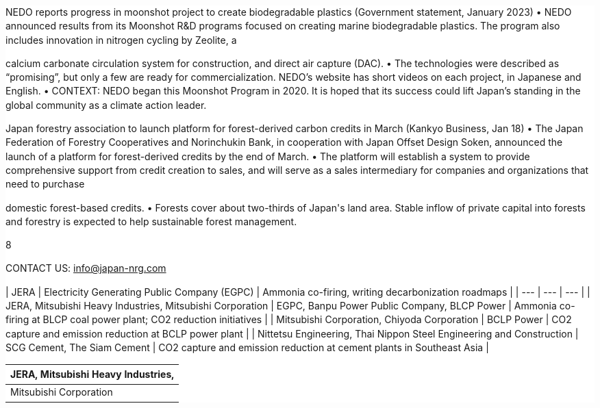 

NEDO reports progress in moonshot project to create biodegradable plastics
(Government statement, January 2023)
•  NEDO announced results from its Moonshot R&D programs focused on creating marine
biodegradable plastics. The program also includes innovation in nitrogen cycling by Zeolite, a

calcium carbonate circulation system for construction, and direct air capture (DAC).
•  The technologies were described as “promising”, but only a few are ready for commercialization.
NEDO’s website has short videos on each project, in Japanese and English.
•  CONTEXT: NEDO began this Moonshot Program in 2020. It is hoped that its success could lift
Japan’s standing in the global community as a climate action leader.




Japan forestry association to launch platform for forest-derived carbon credits in March
(Kankyo Business, Jan 18)
•  The Japan Federation of Forestry Cooperatives and Norinchukin Bank, in cooperation with Japan
Offset Design Soken, announced the launch of a platform for forest-derived credits by the end of
March.
•  The platform will establish a system to provide comprehensive support from credit creation to
sales, and will serve as a sales intermediary for companies and organizations that need to purchase

domestic forest-based credits.
•  Forests cover about two-thirds of Japan's land area. Stable inflow of private capital into forests and
forestry is expected to help sustainable forest management.





8


CONTACT  US: info@japan-nrg.com

| JERA | Electricity Generating Public
Company (EGPC) | Ammonia co-firing, writing
decarbonization roadmaps |
| --- | --- | --- |
| JERA, Mitsubishi Heavy Industries,
Mitsubishi Corporation | EGPC, Banpu Power Public
Company, BLCP Power | Ammonia co-firing at BLCP coal power
plant; CO2 reduction initiatives |
| Mitsubishi Corporation, Chiyoda
Corporation | BCLP Power | CO2 capture and emission reduction at
BCLP power plant |
| Nittetsu Engineering, Thai Nippon
Steel Engineering and Construction | SCG Cement, The Siam Cement | CO2 capture and emission reduction at
cement plants in Southeast Asia |

| JERA, Mitsubishi Heavy Industries, |
| --- |
| Mitsubishi Corporation |
